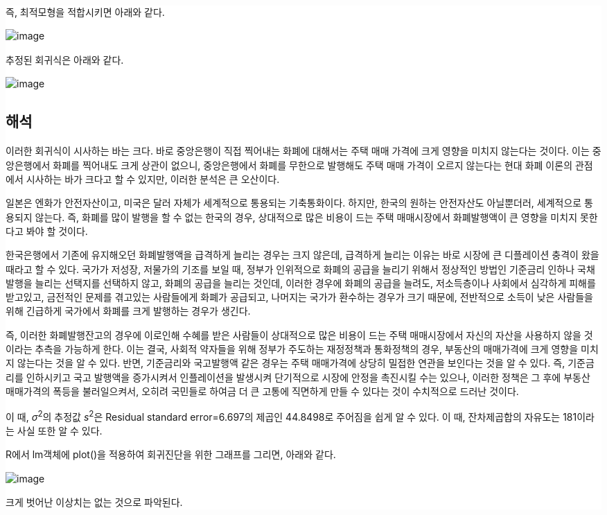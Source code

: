 즉, 최적모형을 적합시키면 아래와 같다.

![image](https://user-images.githubusercontent.com/89781598/193572588-d57c8f32-ee1e-487f-b0b7-c3a57ba73226.png)

추정된 회귀식은 아래와 같다.

![image](https://user-images.githubusercontent.com/89781598/193572634-1dd77d7f-ec30-4ffd-93e9-67ff38bf703b.png)

## 해석
이러한 회귀식이 시사하는 바는 크다. 바로 중앙은행이 직접 찍어내는 화폐에 대해서는 주택 매매 가격에 크게 영향을 미치지 않는다는 것이다. 이는 중앙은행에서 화폐를 찍어내도 크게 상관이 없으니, 중앙은행에서 화폐를 무한으로 발행해도 주택 매매 가격이 오르지 않는다는 현대 화폐 이론의 관점에서 시사하는 바가 크다고 할 수 있지만, 이러한 분석은 큰 오산이다.

일본은 엔화가 안전자산이고, 미국은 달러 자체가 세계적으로 통용되는 기축통화이다. 하지만, 한국의 원하는 안전자산도 아닐뿐더러, 세계적으로 통용되지 않는다. 즉, 화폐를 많이 발행을 할 수 없는 한국의 경우, 상대적으로 많은 비용이 드는 주택 매매시장에서 화폐발행액이 큰 영향을 미치지 못한다고 봐야 할 것이다.

한국은행에서 기존에 유지해오던 화폐발행액을 급격하게 늘리는 경우는 크지 않은데, 급격하게 늘리는 이유는 바로 시장에 큰 디플레이션 충격이 왔을 때라고 할 수 있다. 국가가 저성장, 저물가의 기조를 보일 때, 정부가 인위적으로 화폐의 공급을 늘리기 위해서 정상적인 방법인 기준금리 인하나 국채 발행을 늘리는 선택지를 선택하지 않고, 화폐의 공급을 늘리는 것인데, 이러한 경우에 화폐의 공급을 늘려도, 저소득층이나 사회에서 심각하게 피해를 받고있고, 금전적인 문제를 겪고있는 사람들에게 화폐가 공급되고, 나머지는 국가가 환수하는 경우가 크기 때문에, 전반적으로 소득이 낮은 사람들을 위해 긴급하게 국가에서 화폐를 크게 발행하는 경우가 생긴다.

즉, 이러한 화폐발행잔고의 경우에 이로인해 수혜를 받은 사람들이 상대적으로 많은 비용이 드는 주택 매매시장에서 자신의 자산을 사용하지 않을 것이라는 추측을 가능하게 한다. 이는 결국, 사회적 약자들을 위해 정부가 주도하는 재정정책과 통화정책의 경우, 부동산의 매매가격에 크게 영향을 미치지 않는다는 것을 알 수 있다.
반면, 기준금리와 국고발행액 같은 경우는 주택 매매가격에 상당히 밀접한 연관을 보인다는 것을 알 수 있다. 즉, 기준금리를 인하시키고 국고 발행액을 증가시켜서 인플레이션을 발생시켜 단기적으로 시장에 안정을 촉진시킬 수는 있으나, 이러한 정책은 그 후에 부동산 매매가격의 폭등을 불러일으켜서, 오히려 국민들로 하여금 더 큰 고통에 직면하게 만들 수 있다는 것이 수치적으로 드러난 것이다.

이 때, $\sigma^2$의 추정값 $s^2$은 Residual standard error=6.697의 제곱인 44.8498로 주어짐을 쉽게 알 수 있다. 이 때, 잔차제곱합의 자유도는 181이라는 사실 또한 알 수 있다.

R에서 lm객체에 plot()을 적용하여 회귀진단을 위한 그래프를 그리면, 아래와 같다.

![image](https://user-images.githubusercontent.com/89781598/193572696-5fb57fd3-dca6-47e2-adfd-39c3c8c26a9c.png)

크게 벗어난 이상치는 없는 것으로 파악된다.
